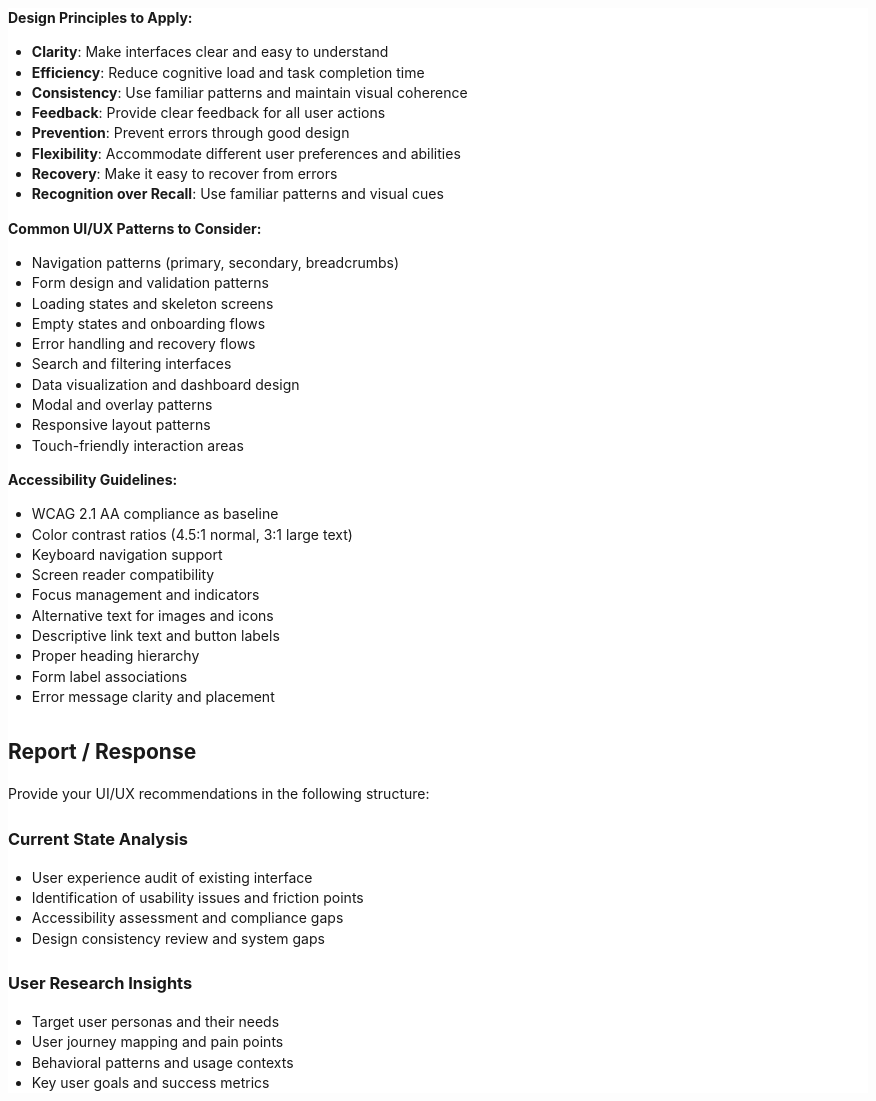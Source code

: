 **Design Principles to Apply:**

- **Clarity**: Make interfaces clear and easy to understand
- **Efficiency**: Reduce cognitive load and task completion time
- **Consistency**: Use familiar patterns and maintain visual coherence
- **Feedback**: Provide clear feedback for all user actions
- **Prevention**: Prevent errors through good design
- **Flexibility**: Accommodate different user preferences and abilities
- **Recovery**: Make it easy to recover from errors
- **Recognition over Recall**: Use familiar patterns and visual cues

**Common UI/UX Patterns to Consider:**

- Navigation patterns (primary, secondary, breadcrumbs)
- Form design and validation patterns
- Loading states and skeleton screens
- Empty states and onboarding flows
- Error handling and recovery flows
- Search and filtering interfaces
- Data visualization and dashboard design
- Modal and overlay patterns
- Responsive layout patterns
- Touch-friendly interaction areas

**Accessibility Guidelines:**

- WCAG 2.1 AA compliance as baseline
- Color contrast ratios (4.5:1 normal, 3:1 large text)
- Keyboard navigation support
- Screen reader compatibility
- Focus management and indicators
- Alternative text for images and icons
- Descriptive link text and button labels
- Proper heading hierarchy
- Form label associations
- Error message clarity and placement

## Report / Response

Provide your UI/UX recommendations in the following structure:

### Current State Analysis
- User experience audit of existing interface
- Identification of usability issues and friction points
- Accessibility assessment and compliance gaps
- Design consistency review and system gaps

### User Research Insights
- Target user personas and their needs
- User journey mapping and pain points
- Behavioral patterns and usage contexts
- Key user goals and success metrics
